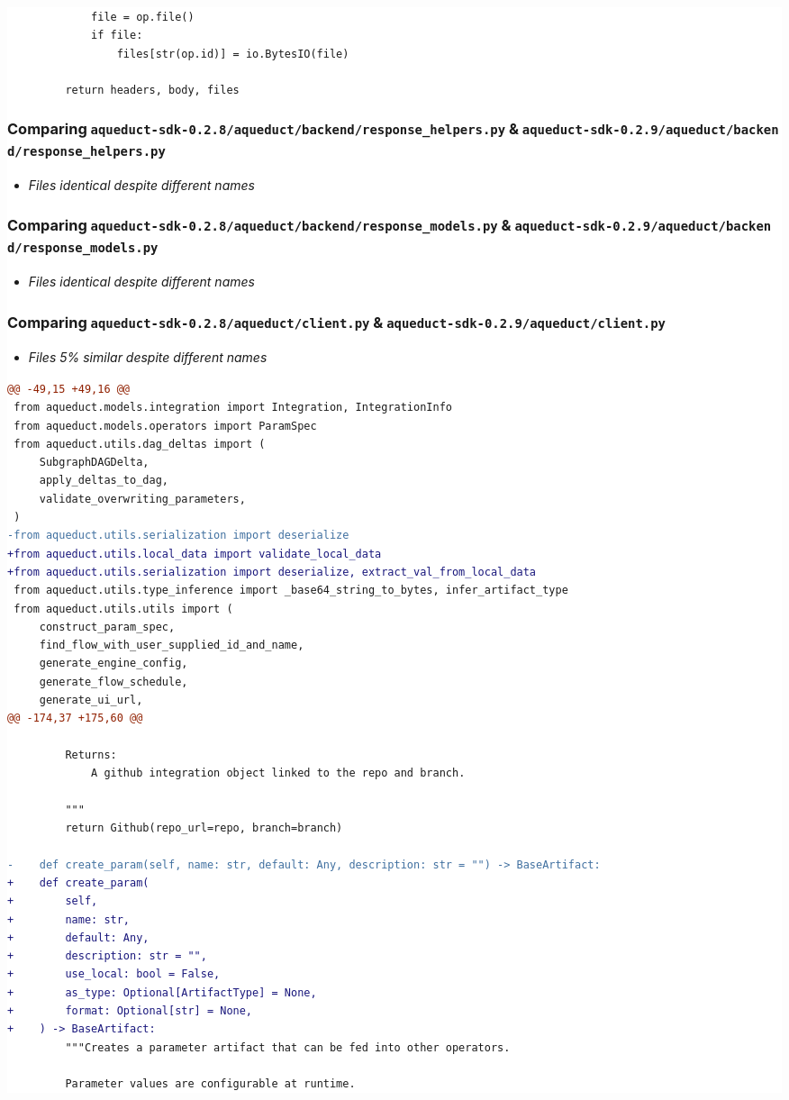 ```diff
             file = op.file()
             if file:
                 files[str(op.id)] = io.BytesIO(file)
 
         return headers, body, files
```

### Comparing `aqueduct-sdk-0.2.8/aqueduct/backend/response_helpers.py` & `aqueduct-sdk-0.2.9/aqueduct/backend/response_helpers.py`

 * *Files identical despite different names*

### Comparing `aqueduct-sdk-0.2.8/aqueduct/backend/response_models.py` & `aqueduct-sdk-0.2.9/aqueduct/backend/response_models.py`

 * *Files identical despite different names*

### Comparing `aqueduct-sdk-0.2.8/aqueduct/client.py` & `aqueduct-sdk-0.2.9/aqueduct/client.py`

 * *Files 5% similar despite different names*

```diff
@@ -49,15 +49,16 @@
 from aqueduct.models.integration import Integration, IntegrationInfo
 from aqueduct.models.operators import ParamSpec
 from aqueduct.utils.dag_deltas import (
     SubgraphDAGDelta,
     apply_deltas_to_dag,
     validate_overwriting_parameters,
 )
-from aqueduct.utils.serialization import deserialize
+from aqueduct.utils.local_data import validate_local_data
+from aqueduct.utils.serialization import deserialize, extract_val_from_local_data
 from aqueduct.utils.type_inference import _base64_string_to_bytes, infer_artifact_type
 from aqueduct.utils.utils import (
     construct_param_spec,
     find_flow_with_user_supplied_id_and_name,
     generate_engine_config,
     generate_flow_schedule,
     generate_ui_url,
@@ -174,37 +175,60 @@
 
         Returns:
             A github integration object linked to the repo and branch.
 
         """
         return Github(repo_url=repo, branch=branch)
 
-    def create_param(self, name: str, default: Any, description: str = "") -> BaseArtifact:
+    def create_param(
+        self,
+        name: str,
+        default: Any,
+        description: str = "",
+        use_local: bool = False,
+        as_type: Optional[ArtifactType] = None,
+        format: Optional[str] = None,
+    ) -> BaseArtifact:
         """Creates a parameter artifact that can be fed into other operators.
 
         Parameter values are configurable at runtime.
```